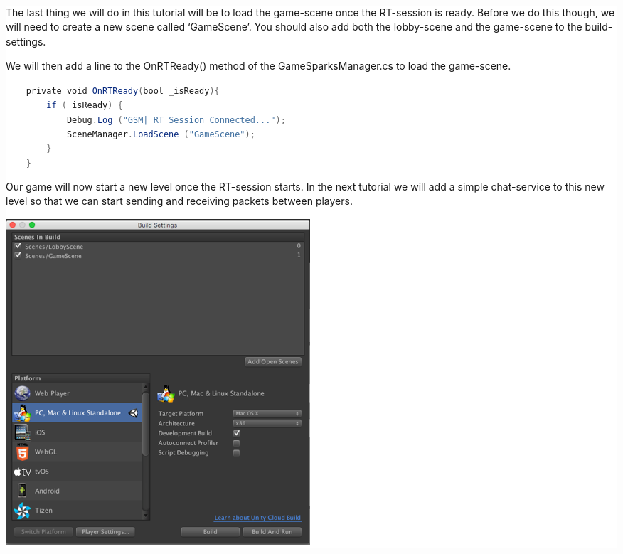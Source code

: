 The last thing we will do in this tutorial will be to load the game-scene once the RT-session is ready. Before we do this though, we will need to create a new scene called ‘GameScene’. You should also add both the lobby-scene and the game-scene to the build-settings.

We will then add a line to the OnRTReady() method of the GameSparksManager.cs to load the game-scene.

```cs
    private void OnRTReady(bool _isReady){
        if (_isReady) {
            Debug.Log ("GSM| RT Session Connected...");
            SceneManager.LoadScene ("GameScene");
        }
    }
```

Our game will now start a new level once the RT-session starts. In the next tutorial we will add a simple chat-service to this new level so that we can start sending and receiving packets between players.

![](img/Matchmaking16.png)
